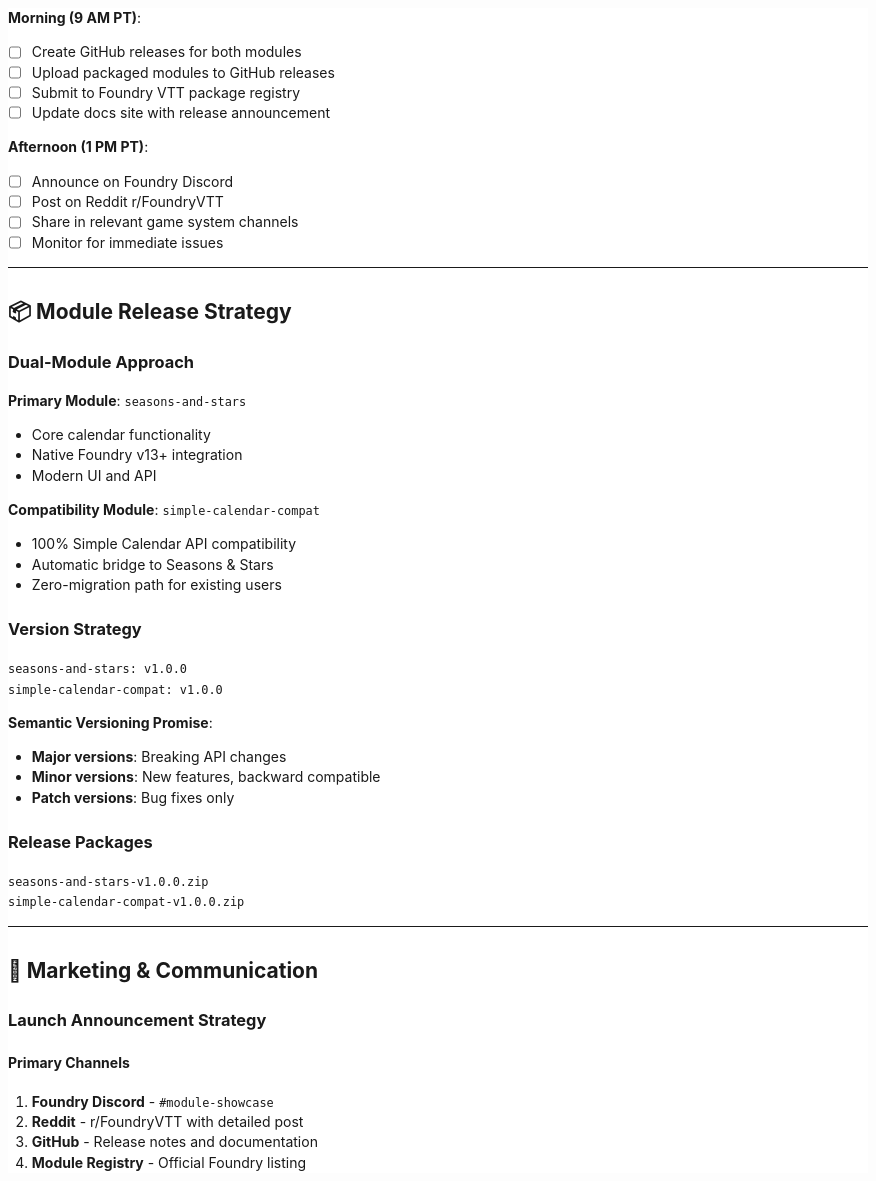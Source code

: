 **Morning (9 AM PT)**:
- [ ] Create GitHub releases for both modules
- [ ] Upload packaged modules to GitHub releases
- [ ] Submit to Foundry VTT package registry
- [ ] Update docs site with release announcement

**Afternoon (1 PM PT)**:
- [ ] Announce on Foundry Discord
- [ ] Post on Reddit r/FoundryVTT
- [ ] Share in relevant game system channels
- [ ] Monitor for immediate issues

---

## 📦 **Module Release Strategy**

### **Dual-Module Approach**
**Primary Module**: `seasons-and-stars`
- Core calendar functionality
- Native Foundry v13+ integration
- Modern UI and API

**Compatibility Module**: `simple-calendar-compat`
- 100% Simple Calendar API compatibility
- Automatic bridge to Seasons & Stars
- Zero-migration path for existing users

### **Version Strategy**
```
seasons-and-stars: v1.0.0
simple-calendar-compat: v1.0.0
```

**Semantic Versioning Promise**:
- **Major versions**: Breaking API changes
- **Minor versions**: New features, backward compatible
- **Patch versions**: Bug fixes only

### **Release Packages**
```
seasons-and-stars-v1.0.0.zip
simple-calendar-compat-v1.0.0.zip
```

---

## 📢 **Marketing & Communication**

### **Launch Announcement Strategy**

#### **Primary Channels**
1. **Foundry Discord** - `#module-showcase`
2. **Reddit** - r/FoundryVTT with detailed post
3. **GitHub** - Release notes and documentation
4. **Module Registry** - Official Foundry listing
